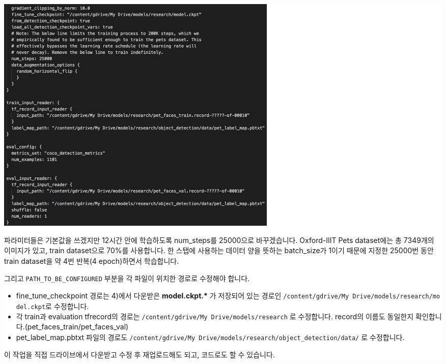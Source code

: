   <img src="/assets/10_ML prototype/pet-config-modified.jpg" width="60%" alt="pet-config-modified">

파라미터들은 기본값을 쓰겠지만 12시간 안에 학습하도록 num_steps를 25000으로 바꾸겠습니다. Oxford-IIIT Pets dataset에는 총 7349개의 이미지가 있고, train dataset으로 70%를 사용합니다. 한 스탭에 사용하는 데이터 양을 뜻하는 batch_size가 1이기 때문에 지정한 25000번 동안 train dataset을 약 4번 반복(4 epoch)하면서 학습합니다.

그리고 `PATH_TO_BE_CONFIGURED` 부분을 각 파일이 위치한 경로로 수정해야 합니다.
- fine_tune_checkpoint 경로는 4)에서 다운받은 **model.ckpt.\*** 가 저장되어 있는 경로인 `/content/gdrive/My Drive/models/research/model.ckpt`로 수정합니다.
- 각 train과 evaluation tfrecord의 경로는 `/content/gdrive/My Drive/models/research` 로 수정합니다. record의 이름도 동일한지 확인합니다.(pet_faces_train/pet_faces_val)
- pet_label_map.pbtxt 파일의 경로도 `/content/gdrive/My Drive/models/research/object_detection/data/` 로 수정합니다.

이 작업을 직접 드라이브에서 다운받고 수정 후 재업로드해도 되고, 코드로도 할 수 있습니다.
